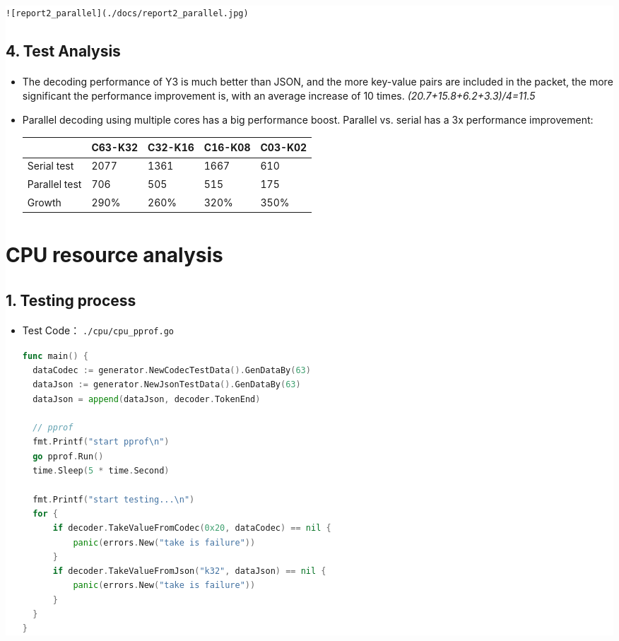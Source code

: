     ![report2_parallel](./docs/report2_parallel.jpg)

## 4. Test Analysis

* The decoding performance of Y3 is much better than JSON, and the more key-value pairs are included in the packet, the more significant the performance improvement is, with an average increase of 10 times.
  *(20.7+15.8+6.2+3.3)/4=11.5*
  
* Parallel decoding using multiple cores has a big performance boost. Parallel vs. serial has a 3x performance improvement: 
  
  |               | C63-K32 | C32-K16 | C16-K08 | C03-K02 |
  | ------------- | ------- | ------- | ------- | ------- |
  | Serial test   | 2077    | 1361    | 1667    | 610     |
  | Parallel test | 706     | 505     | 515     | 175     |
  | Growth        | 290%    | 260%    | 320%    | 350%    |

# CPU resource analysis

## 1. Testing process

* Test Code： `./cpu/cpu_pprof.go`

  ```go 
  func main() {
  	dataCodec := generator.NewCodecTestData().GenDataBy(63)
  	dataJson := generator.NewJsonTestData().GenDataBy(63)
  	dataJson = append(dataJson, decoder.TokenEnd)
  
  	// pprof
  	fmt.Printf("start pprof\n")
  	go pprof.Run()
  	time.Sleep(5 * time.Second)
  
  	fmt.Printf("start testing...\n")
  	for {
  		if decoder.TakeValueFromCodec(0x20, dataCodec) == nil {
  			panic(errors.New("take is failure"))
  		}
  		if decoder.TakeValueFromJson("k32", dataJson) == nil {
  			panic(errors.New("take is failure"))
  		}
  	}
  }
  ```